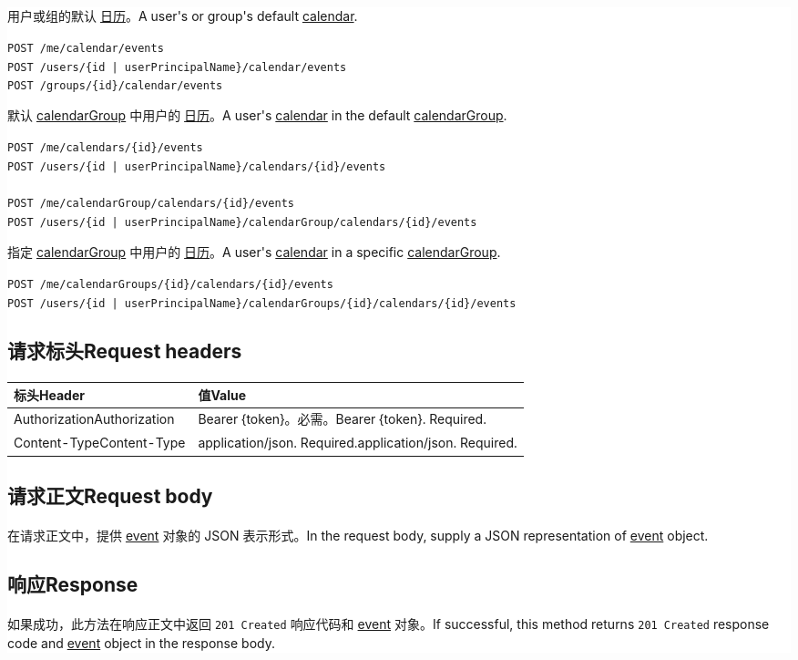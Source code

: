 <span data-ttu-id="b74fc-123">用户或组的默认 [日历](../resources/calendar.md)。</span><span class="sxs-lookup"><span data-stu-id="b74fc-123">A user's or group's default [calendar](../resources/calendar.md).</span></span>
```http
POST /me/calendar/events
POST /users/{id | userPrincipalName}/calendar/events
POST /groups/{id}/calendar/events
```
<span data-ttu-id="b74fc-124">默认 [calendarGroup](../resources/calendargroup.md) 中用户的 [日历](../resources/calendar.md)。</span><span class="sxs-lookup"><span data-stu-id="b74fc-124">A user's [calendar](../resources/calendar.md) in the default [calendarGroup](../resources/calendargroup.md).</span></span>
```http
POST /me/calendars/{id}/events
POST /users/{id | userPrincipalName}/calendars/{id}/events

POST /me/calendarGroup/calendars/{id}/events
POST /users/{id | userPrincipalName}/calendarGroup/calendars/{id}/events
```
<span data-ttu-id="b74fc-125">指定 [calendarGroup](../resources/calendargroup.md) 中用户的 [日历](../resources/calendar.md)。</span><span class="sxs-lookup"><span data-stu-id="b74fc-125">A user's [calendar](../resources/calendar.md) in a specific [calendarGroup](../resources/calendargroup.md).</span></span>
```http
POST /me/calendarGroups/{id}/calendars/{id}/events
POST /users/{id | userPrincipalName}/calendarGroups/{id}/calendars/{id}/events
```
## <a name="request-headers"></a><span data-ttu-id="b74fc-126">请求标头</span><span class="sxs-lookup"><span data-stu-id="b74fc-126">Request headers</span></span>
| <span data-ttu-id="b74fc-127">标头</span><span class="sxs-lookup"><span data-stu-id="b74fc-127">Header</span></span>       | <span data-ttu-id="b74fc-128">值</span><span class="sxs-lookup"><span data-stu-id="b74fc-128">Value</span></span> |
|:---------------|:--------|
| <span data-ttu-id="b74fc-129">Authorization</span><span class="sxs-lookup"><span data-stu-id="b74fc-129">Authorization</span></span>  | <span data-ttu-id="b74fc-p103">Bearer {token}。必需。</span><span class="sxs-lookup"><span data-stu-id="b74fc-p103">Bearer {token}. Required.</span></span>  |
| <span data-ttu-id="b74fc-132">Content-Type</span><span class="sxs-lookup"><span data-stu-id="b74fc-132">Content-Type</span></span>  | <span data-ttu-id="b74fc-p104">application/json. Required.</span><span class="sxs-lookup"><span data-stu-id="b74fc-p104">application/json. Required.</span></span>  |

## <a name="request-body"></a><span data-ttu-id="b74fc-135">请求正文</span><span class="sxs-lookup"><span data-stu-id="b74fc-135">Request body</span></span>
<span data-ttu-id="b74fc-136">在请求正文中，提供 [event](../resources/event.md) 对象的 JSON 表示形式。</span><span class="sxs-lookup"><span data-stu-id="b74fc-136">In the request body, supply a JSON representation of [event](../resources/event.md) object.</span></span>

## <a name="response"></a><span data-ttu-id="b74fc-137">响应</span><span class="sxs-lookup"><span data-stu-id="b74fc-137">Response</span></span>

<span data-ttu-id="b74fc-138">如果成功，此方法在响应正文中返回 `201 Created` 响应代码和 [event](../resources/event.md) 对象。</span><span class="sxs-lookup"><span data-stu-id="b74fc-138">If successful, this method returns `201 Created` response code and [event](../resources/event.md) object in the response body.</span></span>
